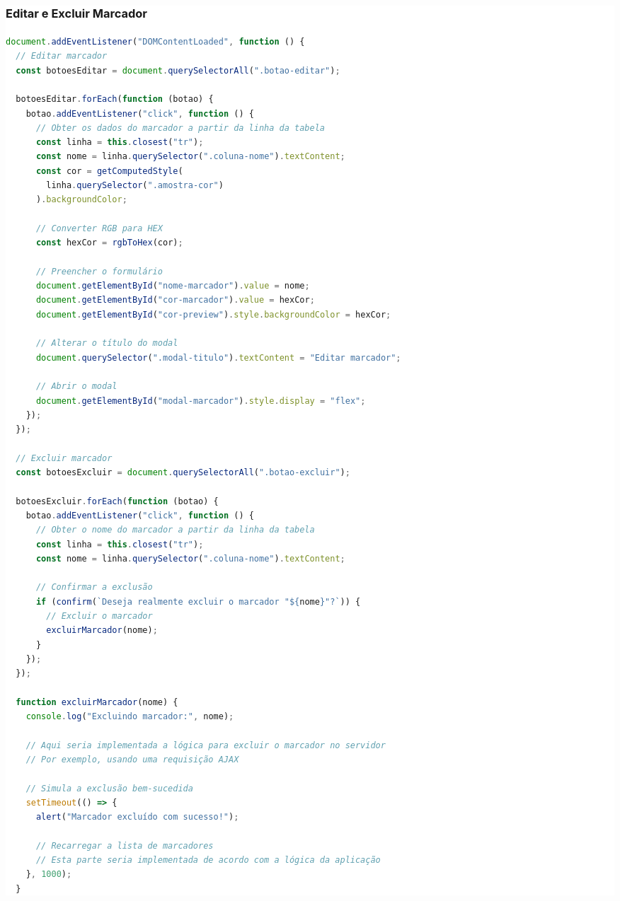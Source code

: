 ### Editar e Excluir Marcador

```javascript
document.addEventListener("DOMContentLoaded", function () {
  // Editar marcador
  const botoesEditar = document.querySelectorAll(".botao-editar");

  botoesEditar.forEach(function (botao) {
    botao.addEventListener("click", function () {
      // Obter os dados do marcador a partir da linha da tabela
      const linha = this.closest("tr");
      const nome = linha.querySelector(".coluna-nome").textContent;
      const cor = getComputedStyle(
        linha.querySelector(".amostra-cor")
      ).backgroundColor;

      // Converter RGB para HEX
      const hexCor = rgbToHex(cor);

      // Preencher o formulário
      document.getElementById("nome-marcador").value = nome;
      document.getElementById("cor-marcador").value = hexCor;
      document.getElementById("cor-preview").style.backgroundColor = hexCor;

      // Alterar o título do modal
      document.querySelector(".modal-titulo").textContent = "Editar marcador";

      // Abrir o modal
      document.getElementById("modal-marcador").style.display = "flex";
    });
  });

  // Excluir marcador
  const botoesExcluir = document.querySelectorAll(".botao-excluir");

  botoesExcluir.forEach(function (botao) {
    botao.addEventListener("click", function () {
      // Obter o nome do marcador a partir da linha da tabela
      const linha = this.closest("tr");
      const nome = linha.querySelector(".coluna-nome").textContent;

      // Confirmar a exclusão
      if (confirm(`Deseja realmente excluir o marcador "${nome}"?`)) {
        // Excluir o marcador
        excluirMarcador(nome);
      }
    });
  });

  function excluirMarcador(nome) {
    console.log("Excluindo marcador:", nome);

    // Aqui seria implementada a lógica para excluir o marcador no servidor
    // Por exemplo, usando uma requisição AJAX

    // Simula a exclusão bem-sucedida
    setTimeout(() => {
      alert("Marcador excluído com sucesso!");

      // Recarregar a lista de marcadores
      // Esta parte seria implementada de acordo com a lógica da aplicação
    }, 1000);
  }
```